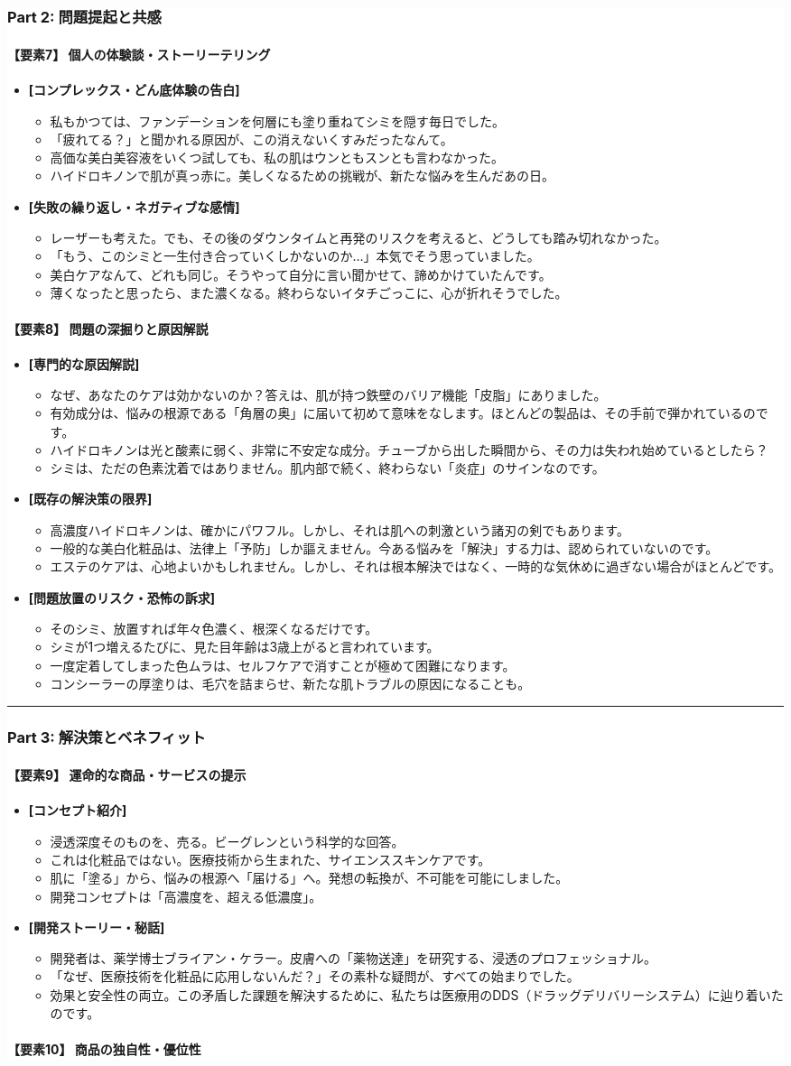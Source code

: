 ### **Part 2: 問題提起と共感**

#### **【要素7】 個人の体験談・ストーリーテリング**

*   **[コンプレックス・どん底体験の告白]**
    *   私もかつては、ファンデーションを何層にも塗り重ねてシミを隠す毎日でした。
    *   「疲れてる？」と聞かれる原因が、この消えないくすみだったなんて。
    *   高価な美白美容液をいくつ試しても、私の肌はウンともスンとも言わなかった。
    *   ハイドロキノンで肌が真っ赤に。美しくなるための挑戦が、新たな悩みを生んだあの日。

*   **[失敗の繰り返し・ネガティブな感情]**
    *   レーザーも考えた。でも、その後のダウンタイムと再発のリスクを考えると、どうしても踏み切れなかった。
    *   「もう、このシミと一生付き合っていくしかないのか…」本気でそう思っていました。
    *   美白ケアなんて、どれも同じ。そうやって自分に言い聞かせて、諦めかけていたんです。
    *   薄くなったと思ったら、また濃くなる。終わらないイタチごっこに、心が折れそうでした。

#### **【要素8】 問題の深掘りと原因解説**

*   **[専門的な原因解説]**
    *   なぜ、あなたのケアは効かないのか？答えは、肌が持つ鉄壁のバリア機能「皮脂」にありました。
    *   有効成分は、悩みの根源である「角層の奥」に届いて初めて意味をなします。ほとんどの製品は、その手前で弾かれているのです。
    *   ハイドロキノンは光と酸素に弱く、非常に不安定な成分。チューブから出した瞬間から、その力は失われ始めているとしたら？
    *   シミは、ただの色素沈着ではありません。肌内部で続く、終わらない「炎症」のサインなのです。

*   **[既存の解決策の限界]**
    *   高濃度ハイドロキノンは、確かにパワフル。しかし、それは肌への刺激という諸刃の剣でもあります。
    *   一般的な美白化粧品は、法律上「予防」しか謳えません。今ある悩みを「解決」する力は、認められていないのです。
    *   エステのケアは、心地よいかもしれません。しかし、それは根本解決ではなく、一時的な気休めに過ぎない場合がほとんどです。

*   **[問題放置のリスク・恐怖の訴求]**
    *   そのシミ、放置すれば年々色濃く、根深くなるだけです。
    *   シミが1つ増えるたびに、見た目年齢は3歳上がると言われています。
    *   一度定着してしまった色ムラは、セルフケアで消すことが極めて困難になります。
    *   コンシーラーの厚塗りは、毛穴を詰まらせ、新たな肌トラブルの原因になることも。

---

### **Part 3: 解決策とベネフィット**

#### **【要素9】 運命的な商品・サービスの提示**

*   **[コンセプト紹介]**
    *   浸透深度そのものを、売る。ビーグレンという科学的な回答。
    *   これは化粧品ではない。医療技術から生まれた、サイエンススキンケアです。
    *   肌に「塗る」から、悩みの根源へ「届ける」へ。発想の転換が、不可能を可能にしました。
    *   開発コンセプトは「高濃度を、超える低濃度」。

*   **[開発ストーリー・秘話]**
    *   開発者は、薬学博士ブライアン・ケラー。皮膚への「薬物送達」を研究する、浸透のプロフェッショナル。
    *   「なぜ、医療技術を化粧品に応用しないんだ？」その素朴な疑問が、すべての始まりでした。
    *   効果と安全性の両立。この矛盾した課題を解決するために、私たちは医療用のDDS（ドラッグデリバリーシステム）に辿り着いたのです。

#### **【要素10】 商品の独自性・優位性**
